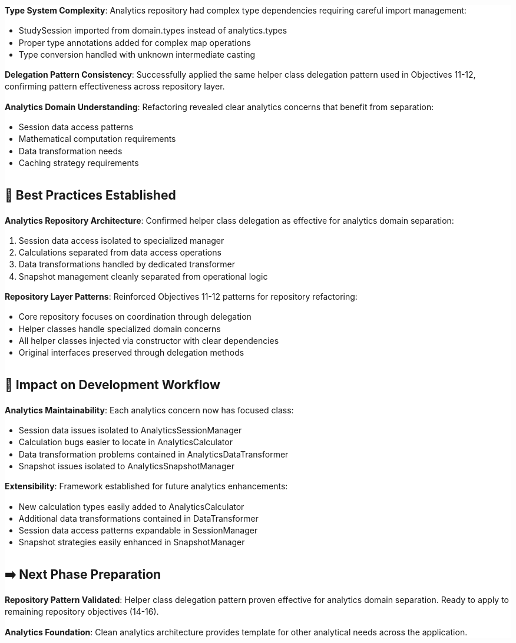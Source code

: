 **Type System Complexity**: Analytics repository had complex type dependencies requiring careful import management:
- StudySession imported from domain.types instead of analytics.types
- Proper type annotations added for complex map operations
- Type conversion handled with unknown intermediate casting

**Delegation Pattern Consistency**: Successfully applied the same helper class delegation pattern used in Objectives 11-12, confirming pattern effectiveness across repository layer.

**Analytics Domain Understanding**: Refactoring revealed clear analytics concerns that benefit from separation:
- Session data access patterns
- Mathematical computation requirements
- Data transformation needs
- Caching strategy requirements

## 🎯 Best Practices Established

**Analytics Repository Architecture**: Confirmed helper class delegation as effective for analytics domain separation:
1. Session data access isolated to specialized manager
2. Calculations separated from data access operations
3. Data transformations handled by dedicated transformer
4. Snapshot management cleanly separated from operational logic

**Repository Layer Patterns**: Reinforced Objectives 11-12 patterns for repository refactoring:
- Core repository focuses on coordination through delegation
- Helper classes handle specialized domain concerns  
- All helper classes injected via constructor with clear dependencies
- Original interfaces preserved through delegation methods

## 🚀 Impact on Development Workflow

**Analytics Maintainability**: Each analytics concern now has focused class:
- Session data issues isolated to AnalyticsSessionManager
- Calculation bugs easier to locate in AnalyticsCalculator
- Data transformation problems contained in AnalyticsDataTransformer
- Snapshot issues isolated to AnalyticsSnapshotManager

**Extensibility**: Framework established for future analytics enhancements:
- New calculation types easily added to AnalyticsCalculator
- Additional data transformations contained in DataTransformer
- Session data access patterns expandable in SessionManager
- Snapshot strategies easily enhanced in SnapshotManager

## ➡️ Next Phase Preparation

**Repository Pattern Validated**: Helper class delegation pattern proven effective for analytics domain separation. Ready to apply to remaining repository objectives (14-16).

**Analytics Foundation**: Clean analytics architecture provides template for other analytical needs across the application.
